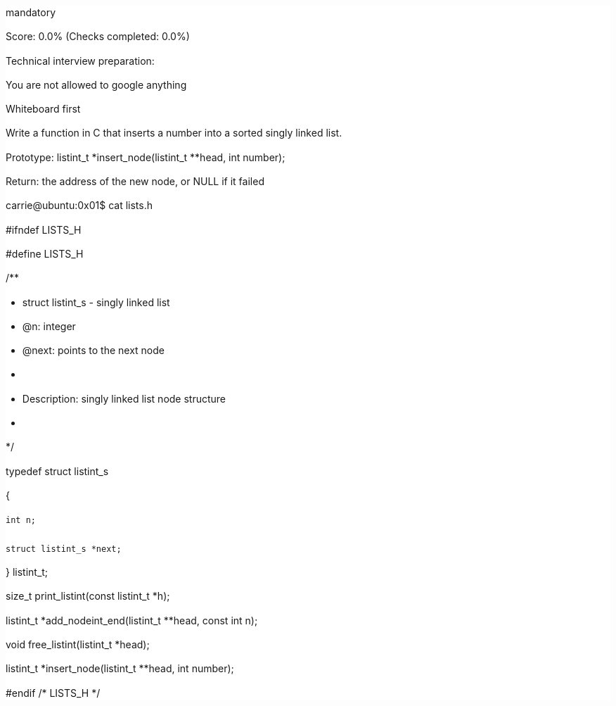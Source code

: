 mandatory

Score: 0.0% (Checks completed: 0.0%)

Technical interview preparation:



You are not allowed to google anything

Whiteboard first

Write a function in C that inserts a number into a sorted singly linked list.



Prototype: listint_t *insert_node(listint_t **head, int number);

Return: the address of the new node, or NULL if it failed

carrie@ubuntu:0x01$ cat lists.h 

#ifndef LISTS_H

#define LISTS_H



/**

 * struct listint_s - singly linked list

 * @n: integer

 * @next: points to the next node

 *

 * Description: singly linked list node structure

 *

 */

typedef struct listint_s

{

    int n;

    struct listint_s *next;

} listint_t;



size_t print_listint(const listint_t *h);

listint_t *add_nodeint_end(listint_t **head, const int n);

void free_listint(listint_t *head);



listint_t *insert_node(listint_t **head, int number);



#endif /* LISTS_H */

